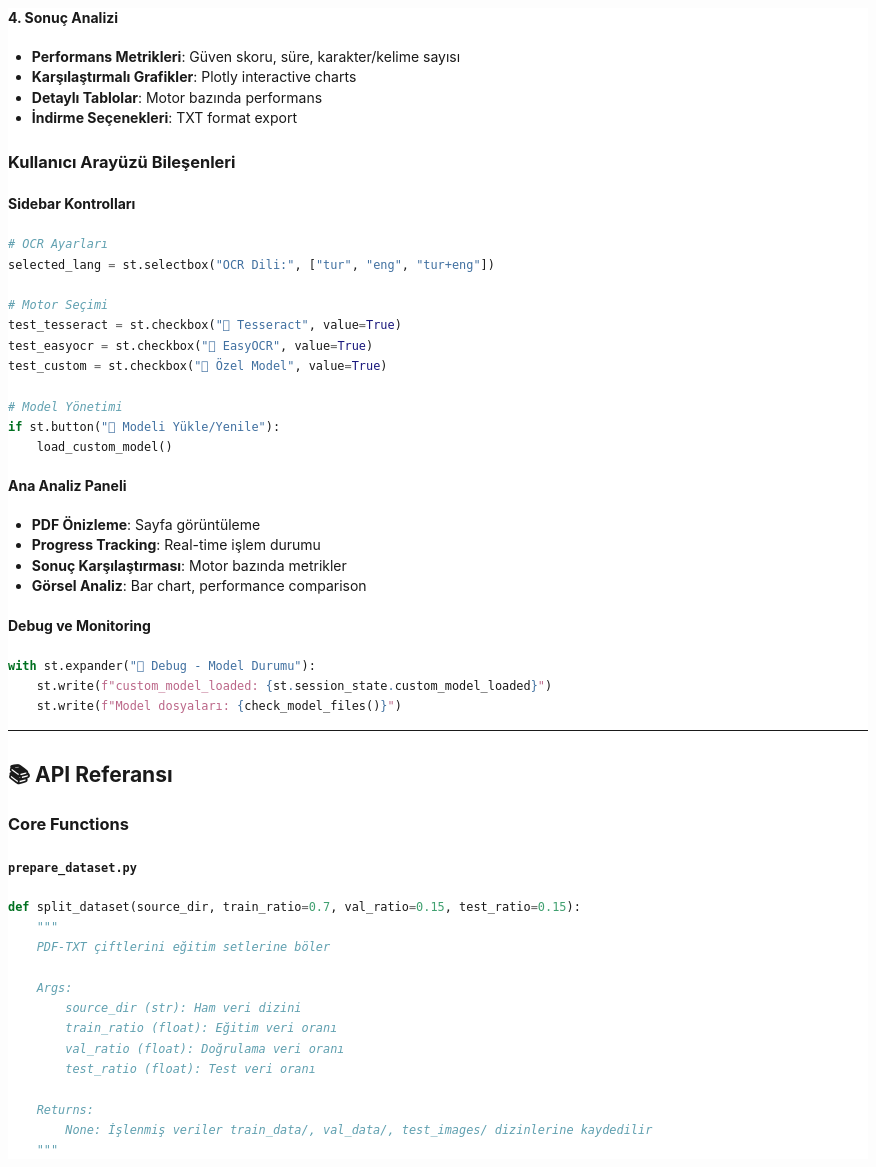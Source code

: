 #### 4. Sonuç Analizi
- **Performans Metrikleri**: Güven skoru, süre, karakter/kelime sayısı
- **Karşılaştırmalı Grafikler**: Plotly interactive charts
- **Detaylı Tablolar**: Motor bazında performans
- **İndirme Seçenekleri**: TXT format export

### Kullanıcı Arayüzü Bileşenleri

#### Sidebar Kontrolları
```python
# OCR Ayarları
selected_lang = st.selectbox("OCR Dili:", ["tur", "eng", "tur+eng"])

# Motor Seçimi
test_tesseract = st.checkbox("📄 Tesseract", value=True)
test_easyocr = st.checkbox("🤖 EasyOCR", value=True)
test_custom = st.checkbox("🎯 Özel Model", value=True)

# Model Yönetimi
if st.button("🔄 Modeli Yükle/Yenile"):
    load_custom_model()
```

#### Ana Analiz Paneli
- **PDF Önizleme**: Sayfa görüntüleme
- **Progress Tracking**: Real-time işlem durumu
- **Sonuç Karşılaştırması**: Motor bazında metrikler
- **Görsel Analiz**: Bar chart, performance comparison

#### Debug ve Monitoring
```python
with st.expander("🔧 Debug - Model Durumu"):
    st.write(f"custom_model_loaded: {st.session_state.custom_model_loaded}")
    st.write(f"Model dosyaları: {check_model_files()}")
```

---

## 📚 API Referansı

### Core Functions

#### `prepare_dataset.py`
```python
def split_dataset(source_dir, train_ratio=0.7, val_ratio=0.15, test_ratio=0.15):
    """
    PDF-TXT çiftlerini eğitim setlerine böler
    
    Args:
        source_dir (str): Ham veri dizini
        train_ratio (float): Eğitim veri oranı
        val_ratio (float): Doğrulama veri oranı
        test_ratio (float): Test veri oranı
    
    Returns:
        None: İşlenmiş veriler train_data/, val_data/, test_images/ dizinlerine kaydedilir
    """
```
